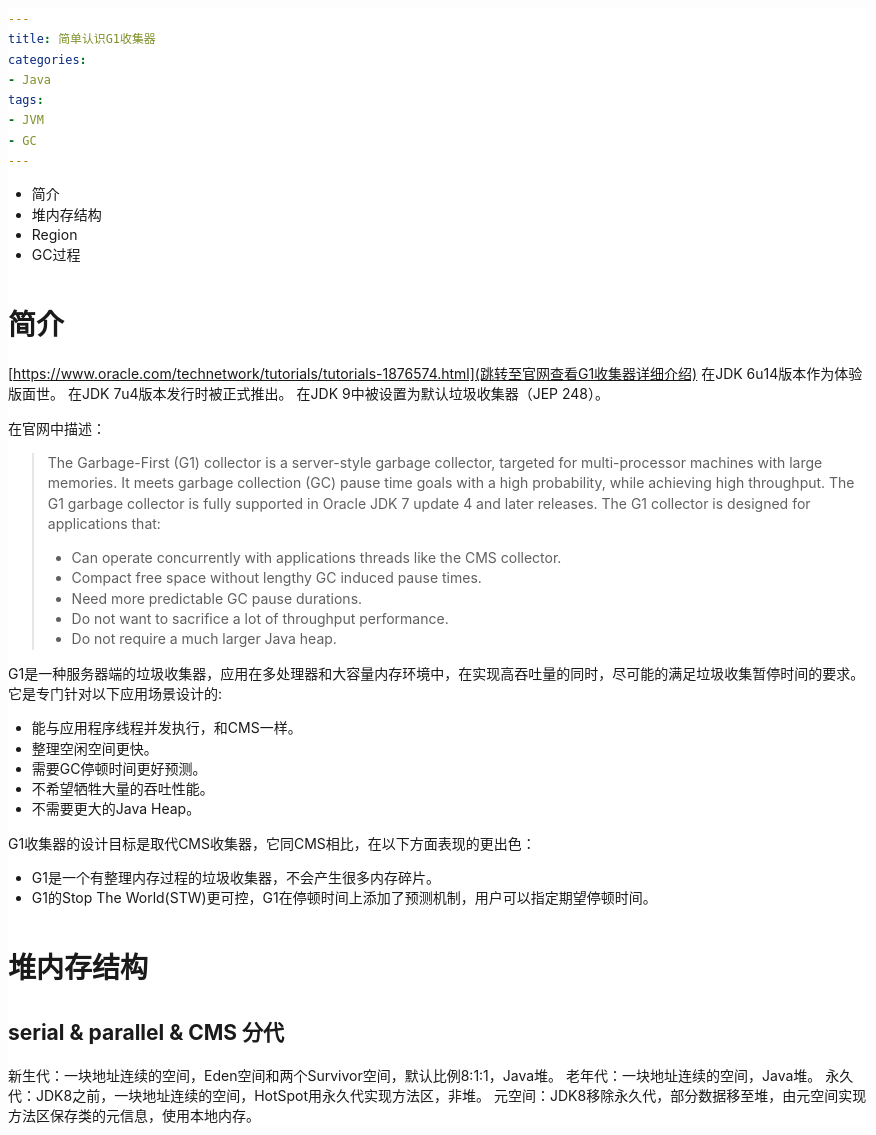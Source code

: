 ```yaml
---
title: 简单认识G1收集器
categories:
- Java
tags:
- JVM
- GC
---
```


- 简介
- 堆内存结构
- Region
- GC过程



# 简介
[https://www.oracle.com/technetwork/tutorials/tutorials-1876574.html](跳转至官网查看G1收集器详细介绍)
在JDK 6u14版本作为体验版面世。
在JDK 7u4版本发行时被正式推出。
在JDK 9中被设置为默认垃圾收集器（JEP 248）。

在官网中描述： 
> The Garbage-First (G1) collector is a server-style garbage collector, targeted for multi-processor machines with large memories. It meets garbage collection (GC) pause time goals with a high probability, while achieving high throughput. The G1 garbage collector is fully supported in Oracle JDK 7 update 4 and later releases. The G1 collector is designed for applications that: 
> * Can operate concurrently with applications threads like the CMS collector. 
> * Compact free space without lengthy GC induced pause times. 
> * Need more predictable GC pause durations. 
> * Do not want to sacrifice a lot of throughput performance. 
> * Do not require a much larger Java heap.

G1是一种服务器端的垃圾收集器，应用在多处理器和大容量内存环境中，在实现高吞吐量的同时，尽可能的满足垃圾收集暂停时间的要求。它是专门针对以下应用场景设计的: 
* 能与应用程序线程并发执行，和CMS一样。 
* 整理空闲空间更快。 
* 需要GC停顿时间更好预测。 
* 不希望牺牲大量的吞吐性能。 
* 不需要更大的Java Heap。

G1收集器的设计目标是取代CMS收集器，它同CMS相比，在以下方面表现的更出色： 
* G1是一个有整理内存过程的垃圾收集器，不会产生很多内存碎片。 
* G1的Stop The World(STW)更可控，G1在停顿时间上添加了预测机制，用户可以指定期望停顿时间。

# 堆内存结构
## serial & parallel & CMS 分代
新生代：一块地址连续的空间，Eden空间和两个Survivor空间，默认比例8:1:1，Java堆。
老年代：一块地址连续的空间，Java堆。
永久代：JDK8之前，一块地址连续的空间，HotSpot用永久代实现方法区，非堆。
元空间：JDK8移除永久代，部分数据移至堆，由元空间实现方法区保存类的元信息，使用本地内存。
